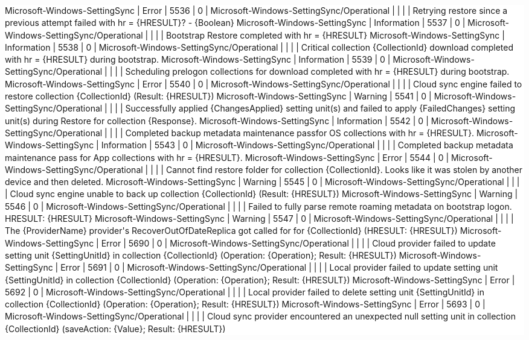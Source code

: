 Microsoft-Windows-SettingSync  |  Error        |  5536      |  0        |  Microsoft-Windows-SettingSync/Operational  |                                                                  |          |                                    |  Retrying restore since a previous attempt failed with hr = {HRESULT}? - {Boolean}
Microsoft-Windows-SettingSync  |  Information  |  5537      |  0        |  Microsoft-Windows-SettingSync/Operational  |                                                                  |          |                                    |  Bootstrap Restore completed with hr = {HRESULT}
Microsoft-Windows-SettingSync  |  Information  |  5538      |  0        |  Microsoft-Windows-SettingSync/Operational  |                                                                  |          |                                    |  Critical collection {CollectionId} download completed with hr = {HRESULT} during bootstrap.
Microsoft-Windows-SettingSync  |  Information  |  5539      |  0        |  Microsoft-Windows-SettingSync/Operational  |                                                                  |          |                                    |  Scheduling prelogon collections for download completed with hr = {HRESULT} during bootstrap.
Microsoft-Windows-SettingSync  |  Error        |  5540      |  0        |  Microsoft-Windows-SettingSync/Operational  |                                                                  |          |                                    |  Cloud sync engine failed to restore collection {CollectionId} (Result: {HRESULT})
Microsoft-Windows-SettingSync  |  Warning      |  5541      |  0        |  Microsoft-Windows-SettingSync/Operational  |                                                                  |          |                                    |  Successfully applied {ChangesApplied} setting unit(s) and failed to apply {FailedChanges} setting unit(s) during Restore for collection {Response}.
Microsoft-Windows-SettingSync  |  Information  |  5542      |  0        |  Microsoft-Windows-SettingSync/Operational  |                                                                  |          |                                    |  Completed backup metadata maintenance passfor OS collections with hr = {HRESULT}.
Microsoft-Windows-SettingSync  |  Information  |  5543      |  0        |  Microsoft-Windows-SettingSync/Operational  |                                                                  |          |                                    |  Completed backup metadata maintenance pass for App collections with hr = {HRESULT}.
Microsoft-Windows-SettingSync  |  Error        |  5544      |  0        |  Microsoft-Windows-SettingSync/Operational  |                                                                  |          |                                    |  Cannot find restore folder for collection {CollectionId}. Looks like it was stolen by another device and then deleted.
Microsoft-Windows-SettingSync  |  Warning      |  5545      |  0        |  Microsoft-Windows-SettingSync/Operational  |                                                                  |          |                                    |  Cloud sync engine unable to back up collection {CollectionId} (Result: {HRESULT})
Microsoft-Windows-SettingSync  |  Warning      |  5546      |  0        |  Microsoft-Windows-SettingSync/Operational  |                                                                  |          |                                    |  Failed to fully parse remote roaming metadata on bootstrap logon. HRESULT: {HRESULT}
Microsoft-Windows-SettingSync  |  Warning      |  5547      |  0        |  Microsoft-Windows-SettingSync/Operational  |                                                                  |          |                                    |  The {ProviderName} provider's RecoverOutOfDateReplica got called for for {CollectionId} (HRESULT: {HRESULT})
Microsoft-Windows-SettingSync  |  Error        |  5690      |  0        |  Microsoft-Windows-SettingSync/Operational  |                                                                  |          |                                    |  Cloud provider failed to update setting unit {SettingUnitId} in collection {CollectionId} (Operation: {Operation}; Result: {HRESULT})
Microsoft-Windows-SettingSync  |  Error        |  5691      |  0        |  Microsoft-Windows-SettingSync/Operational  |                                                                  |          |                                    |  Local provider failed to update setting unit {SettingUnitId} in collection {CollectionId} (Operation: {Operation}; Result: {HRESULT})
Microsoft-Windows-SettingSync  |  Error        |  5692      |  0        |  Microsoft-Windows-SettingSync/Operational  |                                                                  |          |                                    |  Local provider failed to delete setting unit {SettingUnitId} in collection {CollectionId} (Operation: {Operation}; Result: {HRESULT})
Microsoft-Windows-SettingSync  |  Error        |  5693      |  0        |  Microsoft-Windows-SettingSync/Operational  |                                                                  |          |                                    |  Cloud sync provider encountered an unexpected null setting unit in collection {CollectionId} (saveAction: {Value}; Result: {HRESULT})